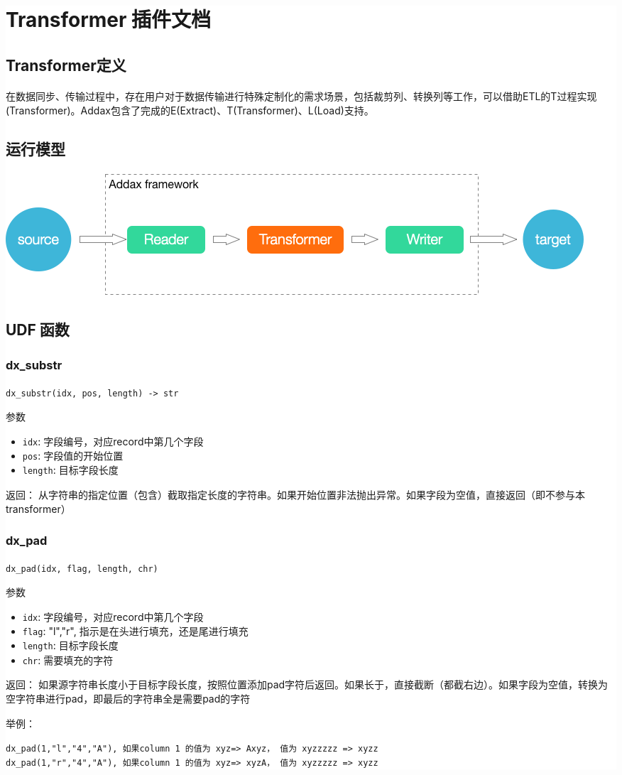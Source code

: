# Transformer 插件文档

## Transformer定义

在数据同步、传输过程中，存在用户对于数据传输进行特殊定制化的需求场景，包括裁剪列、转换列等工作，可以借助ETL的T过程实现(Transformer)。Addax包含了完成的E(Extract)、T(Transformer)、L(Load)支持。

## 运行模型

![image](images/transform-arch.png)

## UDF 函数

### dx_substr

`dx_substr(idx, pos, length) -> str`

参数

- `idx`: 字段编号，对应record中第几个字段
- `pos`: 字段值的开始位置
- `length`: 目标字段长度

返回： 从字符串的指定位置（包含）截取指定长度的字符串。如果开始位置非法抛出异常。如果字段为空值，直接返回（即不参与本transformer）

### dx_pad

`dx_pad(idx, flag, length, chr)`

参数

- `idx`: 字段编号，对应record中第几个字段
- `flag`: "l","r", 指示是在头进行填充，还是尾进行填充
- `length`: 目标字段长度
- `chr`: 需要填充的字符

返回： 如果源字符串长度小于目标字段长度，按照位置添加pad字符后返回。如果长于，直接截断（都截右边）。如果字段为空值，转换为空字符串进行pad，即最后的字符串全是需要pad的字符

举例：

```
dx_pad(1,"l","4","A"), 如果column 1 的值为 xyz=> Axyz， 值为 xyzzzzz => xyzz
dx_pad(1,"r","4","A"), 如果column 1 的值为 xyz=> xyzA， 值为 xyzzzzz => xyzz
```
